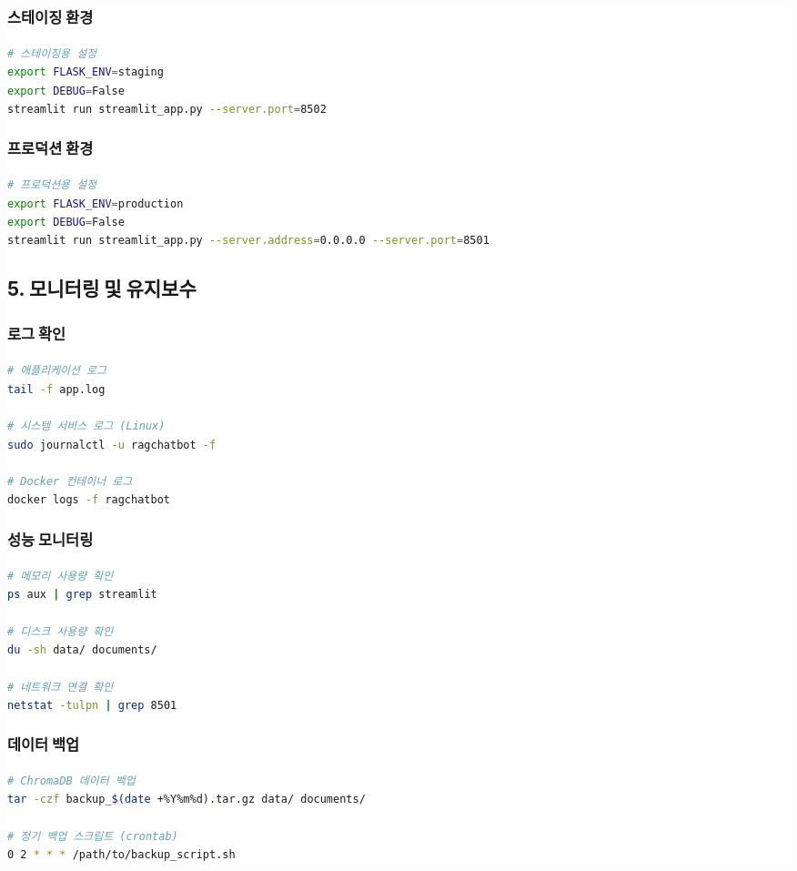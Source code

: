 ### 스테이징 환경
```bash
# 스테이징용 설정
export FLASK_ENV=staging
export DEBUG=False
streamlit run streamlit_app.py --server.port=8502
```

### 프로덕션 환경
```bash
# 프로덕션용 설정
export FLASK_ENV=production
export DEBUG=False
streamlit run streamlit_app.py --server.address=0.0.0.0 --server.port=8501
```

## 5. 모니터링 및 유지보수

### 로그 확인
```bash
# 애플리케이션 로그
tail -f app.log

# 시스템 서비스 로그 (Linux)
sudo journalctl -u ragchatbot -f

# Docker 컨테이너 로그
docker logs -f ragchatbot
```

### 성능 모니터링
```bash
# 메모리 사용량 확인
ps aux | grep streamlit

# 디스크 사용량 확인
du -sh data/ documents/

# 네트워크 연결 확인
netstat -tulpn | grep 8501
```

### 데이터 백업
```bash
# ChromaDB 데이터 백업
tar -czf backup_$(date +%Y%m%d).tar.gz data/ documents/

# 정기 백업 스크립트 (crontab)
0 2 * * * /path/to/backup_script.sh
```
